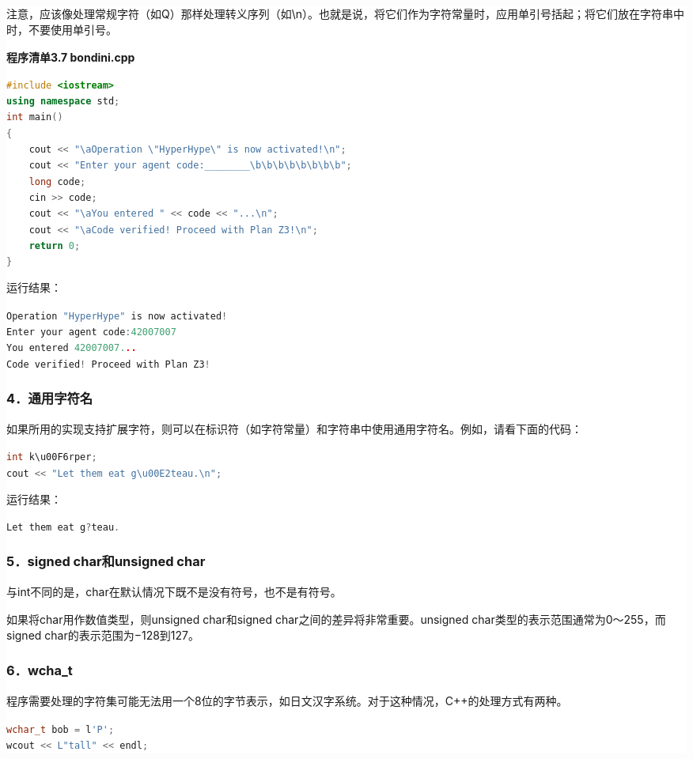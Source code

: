 注意，应该像处理常规字符（如Q）那样处理转义序列（如\n）。也就是说，将它们作为字符常量时，应用单引号括起；将它们放在字符串中时，不要使用单引号。

**程序清单3.7 bondini.cpp**

```c++
#include <iostream>
using namespace std;
int main()
{
    cout << "\aOperation \"HyperHype\" is now activated!\n";
    cout << "Enter your agent code:________\b\b\b\b\b\b\b\b";
    long code;
    cin >> code;
    cout << "\aYou entered " << code << "...\n";
    cout << "\aCode verified! Proceed with Plan Z3!\n";
    return 0;
}
```

运行结果：

```c++
Operation "HyperHype" is now activated!
Enter your agent code:42007007
You entered 42007007...
Code verified! Proceed with Plan Z3!
```

### 4．通用字符名

如果所用的实现支持扩展字符，则可以在标识符（如字符常量）和字符串中使用通用字符名。例如，请看下面的代码：

```c++
int k\u00F6rper;
cout << "Let them eat g\u00E2teau.\n";
```

运行结果：

```c++
Let them eat g?teau.
```

### 5．signed char和unsigned char

与int不同的是，char在默认情况下既不是没有符号，也不是有符号。

如果将char用作数值类型，则unsigned char和signed char之间的差异将非常重要。unsigned char类型的表示范围通常为0～255，而signed char的表示范围为−128到127。

### 6．wcha_t

程序需要处理的字符集可能无法用一个8位的字节表示，如日文汉字系统。对于这种情况，C++的处理方式有两种。

```c++
wchar_t bob = l'P';
wcout << L"tall" << endl;
```
